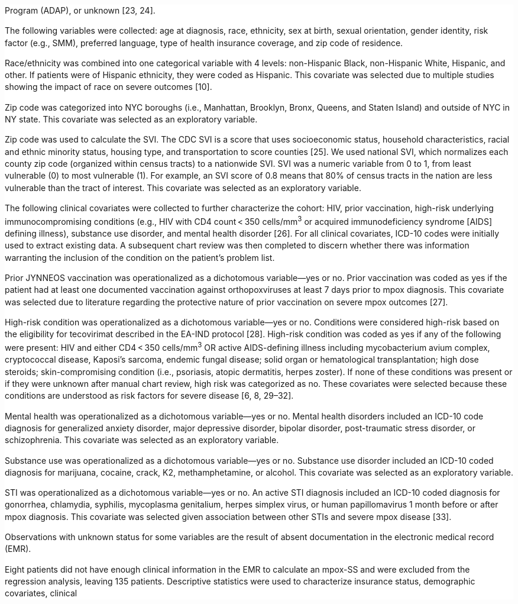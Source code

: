 Program (ADAP), or unknown [<xref ref-type="bibr" rid="CR23">23</xref>, <xref ref-type="bibr" rid="CR24">24</xref>].</p></sec></sec><sec id="Sec11"><title>Sociodemographic covariates</title><p id="Par26">The following variables were collected: age at diagnosis, race, ethnicity, sex at birth, sexual orientation, gender identity, risk factor (e.g., SMM), preferred language, type of health insurance coverage, and zip code of residence.</p><sec id="Sec12"><title>Race/ethnicity</title><p id="Par27">Race/ethnicity was combined into one categorical variable with 4 levels: non-Hispanic Black, non-Hispanic White, Hispanic, and other. If patients were of Hispanic ethnicity, they were coded as Hispanic. This covariate was selected due to multiple studies showing the impact of race on severe outcomes [<xref ref-type="bibr" rid="CR10">10</xref>].</p></sec><sec id="Sec13"><title>Borough</title><p id="Par28">Zip code was categorized into NYC boroughs (i.e., Manhattan, Brooklyn, Bronx, Queens, and Staten Island) and outside of NYC in NY state. This covariate was selected as an exploratory variable.</p></sec><sec id="Sec14"><title>Social Vulnerability Index (SVI)</title><p id="Par29">Zip code was used to calculate the SVI. The CDC SVI is a score that uses socioeconomic status, household characteristics, racial and ethnic minority status, housing type, and transportation to score counties [<xref ref-type="bibr" rid="CR25">25</xref>]. We used national SVI, which normalizes each county zip code (organized within census tracts) to a nationwide SVI. SVI was a numeric variable from 0 to 1, from least vulnerable (0) to most vulnerable (1). For example, an SVI score of 0.8 means that 80% of census tracts in the nation are less vulnerable than the tract of interest. This covariate was selected as an exploratory variable.</p></sec></sec><sec id="Sec15"><title>Clinical covariates</title><p id="Par30">The following clinical covariates were collected to further characterize the cohort: HIV, prior vaccination, high-risk underlying immunocompromising conditions (e.g., HIV with CD4 count&#x02009;&#x0003c;&#x02009;350 cells/mm<sup>3</sup> or acquired immunodeficiency syndrome [AIDS] defining illness), substance use disorder, and mental health disorder [<xref ref-type="bibr" rid="CR26">26</xref>]. For all clinical covariates, ICD-10 codes were initially used to extract existing data. A subsequent chart review was then completed to discern whether there was information warranting the inclusion of the condition on the patient&#x02019;s problem list.</p><sec id="Sec16"><title>Prior vaccination</title><p id="Par31">Prior JYNNEOS vaccination was operationalized as a dichotomous variable&#x02014;yes or no. Prior vaccination was coded as yes if the patient had at least one documented vaccination against orthopoxviruses at least 7&#x000a0;days prior to mpox diagnosis. This covariate was selected due to literature regarding the protective nature of prior vaccination on severe mpox outcomes [<xref ref-type="bibr" rid="CR27">27</xref>].</p></sec><sec id="Sec17"><title>High-risk condition</title><p id="Par32">High-risk condition was operationalized as a dichotomous variable&#x02014;yes or no. Conditions were considered high-risk based on the eligibility for tecovirimat described in the EA-IND protocol [<xref ref-type="bibr" rid="CR28">28</xref>]. High-risk condition was coded as yes if any of the following were present: HIV and either CD4&#x02009;&#x0003c;&#x02009;350 cells/mm<sup>3</sup> OR active AIDS-defining illness including mycobacterium avium complex, cryptococcal disease, Kaposi&#x02019;s sarcoma, endemic fungal disease; solid organ or hematological transplantation; high dose steroids; skin-compromising condition (i.e., psoriasis, atopic dermatitis, herpes zoster). If none of these conditions was present or if they were unknown after manual chart review, high risk was categorized as no. These covariates were selected because these conditions are understood as risk factors for severe disease [<xref ref-type="bibr" rid="CR6">6</xref>, <xref ref-type="bibr" rid="CR8">8</xref>, <xref ref-type="bibr" rid="CR29">29</xref>&#x02013;<xref ref-type="bibr" rid="CR32">32</xref>].</p></sec><sec id="Sec18"><title>Mental health disorder</title><p id="Par33">Mental health was operationalized as a dichotomous variable&#x02014;yes or no. Mental health disorders included an ICD-10 code diagnosis for generalized anxiety disorder, major depressive disorder, bipolar disorder, post-traumatic stress disorder, or schizophrenia. This covariate was selected as an exploratory variable.</p></sec><sec id="Sec19"><title>Substance use disorder</title><p id="Par34">Substance use was operationalized as a dichotomous variable&#x02014;yes or no. Substance use disorder included an ICD-10 coded diagnosis for marijuana, cocaine, crack, K2, methamphetamine, or alcohol. This covariate was selected as an exploratory variable.</p></sec><sec id="Sec20"><title>Sexually transmitted infection (STI)</title><p id="Par35">STI was operationalized as a dichotomous variable&#x02014;yes or no. An active STI diagnosis included an ICD-10 coded diagnosis for gonorrhea, chlamydia, syphilis, mycoplasma genitalium, herpes simplex virus, or human papillomavirus 1&#x000a0;month before or after mpox diagnosis. This covariate was selected given association between other STIs and severe mpox disease [<xref ref-type="bibr" rid="CR33">33</xref>].</p><p id="Par36">Observations with unknown status for some variables are the result of absent documentation in the electronic medical record (EMR).</p></sec></sec><sec id="Sec21"><title>Statistical analysis</title><p id="Par37">Eight patients did not have enough clinical information in the EMR to calculate an mpox-SS and were excluded from the regression analysis, leaving 135 patients. Descriptive statistics were used to characterize insurance status, demographic covariates, clinical